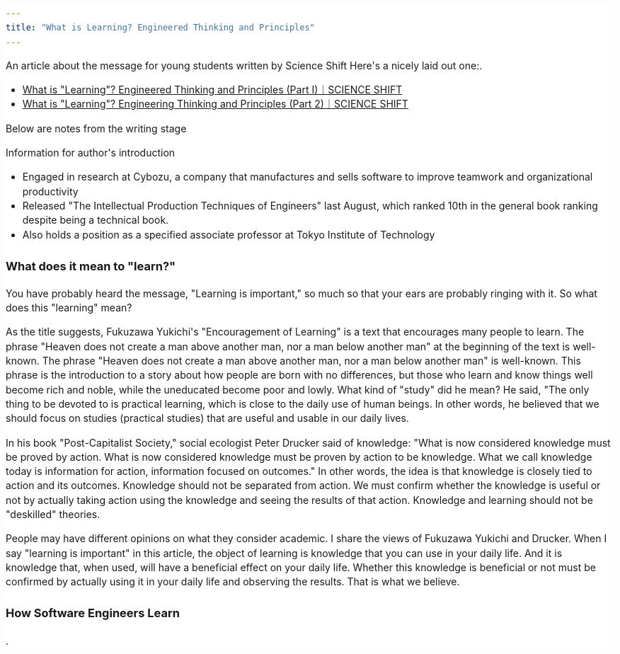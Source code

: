 ```yaml
---
title: "What is Learning? Engineered Thinking and Principles"
---
```


An article about the message for young students written by Science Shift
Here's a nicely laid out one:.
- [What is "Learning"? Engineered Thinking and Principles (Part I)｜SCIENCE SHIFT](https://scienceshift.jp/enginner-thinking-01/)
- [What is "Learning"? Engineering Thinking and Principles (Part 2)｜SCIENCE SHIFT](https://scienceshift.jp/enginner-thinking-02/)

Below are notes from the writing stage

Information for author's introduction
- Engaged in research at Cybozu, a company that manufactures and sells software to improve teamwork and organizational productivity
- Released "The Intellectual Production Techniques of Engineers" last August, which ranked 10th in the general book ranking despite being a technical book.
- Also holds a position as a specified associate professor at Tokyo Institute of Technology

### What does it mean to "learn?"

You have probably heard the message, "Learning is important," so much so that your ears are probably ringing with it. So what does this "learning" mean?

As the title suggests, Fukuzawa Yukichi's "Encouragement of Learning" is a text that encourages many people to learn. The phrase "Heaven does not create a man above another man, nor a man below another man" at the beginning of the text is well-known. The phrase "Heaven does not create a man above another man, nor a man below another man" is well-known. This phrase is the introduction to a story about how people are born with no differences, but those who learn and know things well become rich and noble, while the uneducated become poor and lowly. What kind of "study" did he mean? He said, "The only thing to be devoted to is practical learning, which is close to the daily use of human beings. In other words, he believed that we should focus on studies (practical studies) that are useful and usable in our daily lives.

In his book "Post-Capitalist Society," social ecologist Peter Drucker said of knowledge: "What is now considered knowledge must be proved by action. What is now considered knowledge must be proven by action to be knowledge. What we call knowledge today is information for action, information focused on outcomes." In other words, the idea is that knowledge is closely tied to action and its outcomes. Knowledge should not be separated from action. We must confirm whether the knowledge is useful or not by actually taking action using the knowledge and seeing the results of that action. Knowledge and learning should not be "deskilled" theories.

People may have different opinions on what they consider academic. I share the views of Fukuzawa Yukichi and Drucker. When I say "learning is important" in this article, the object of learning is knowledge that you can use in your daily life. And it is knowledge that, when used, will have a beneficial effect on your daily life. Whether this knowledge is beneficial or not must be confirmed by actually using it in your daily life and observing the results. That is what we believe.

### How Software Engineers Learn
.
